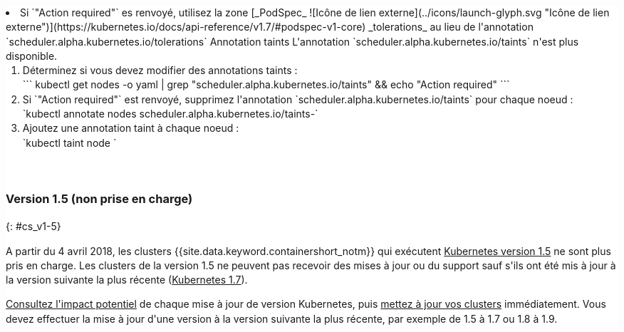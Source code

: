   <li>Si `"Action required"` es renvoyé, utilisez la zone [_PodSpec_ ![Icône de lien externe](../icons/launch-glyph.svg "Icône de lien externe")](https://kubernetes.io/docs/api-reference/v1.7/#podspec-v1-core) _tolerations_ au lieu de l'annotation `scheduler.alpha.kubernetes.io/tolerations`
</ol>
</td></tr>
<tr>
<td>Annotation taints</td>
<td>L'annotation `scheduler.alpha.kubernetes.io/taints` n'est plus disponible.
<ol>
  <li>Déterminez si vous devez modifier des annotations taints :</br>
  ```
  kubectl get nodes -o yaml | grep "scheduler.alpha.kubernetes.io/taints" && echo "Action required"
  ```
  <li>Si `"Action required"` est renvoyé, supprimez l'annotation `scheduler.alpha.kubernetes.io/taints` pour chaque noeud :</br>
  `kubectl annotate nodes <node> scheduler.alpha.kubernetes.io/taints-`
  <li>Ajoutez une annotation taint à chaque noeud :</br>
  `kubectl taint node <node> <taint>`
  </li></ol>
</td></tr>
</tbody>
</table>

<br />


### Version 1.5 (non prise en charge)
{: #cs_v1-5}

A partir du 4 avril 2018, les clusters {{site.data.keyword.containershort_notm}} qui exécutent [Kubernetes version 1.5](https://github.com/kubernetes/kubernetes/blob/master/CHANGELOG-1.5.md) ne sont plus pris en charge. Les clusters de la version 1.5 ne peuvent pas recevoir des mises à jour ou du support sauf s'ils ont été mis à jour à la version suivante la plus récente ([Kubernetes 1.7](#cs_v17)).

[Consultez l'impact potentiel](cs_versions.html#cs_versions) de chaque mise à jour de version Kubernetes, puis [mettez à jour vos clusters](cs_cluster_update.html#update) immédiatement. Vous devez effectuer la mise à jour d'une version à la version suivante la plus récente, par exemple de 1.5 à 1.7 ou 1.8 à 1.9.
